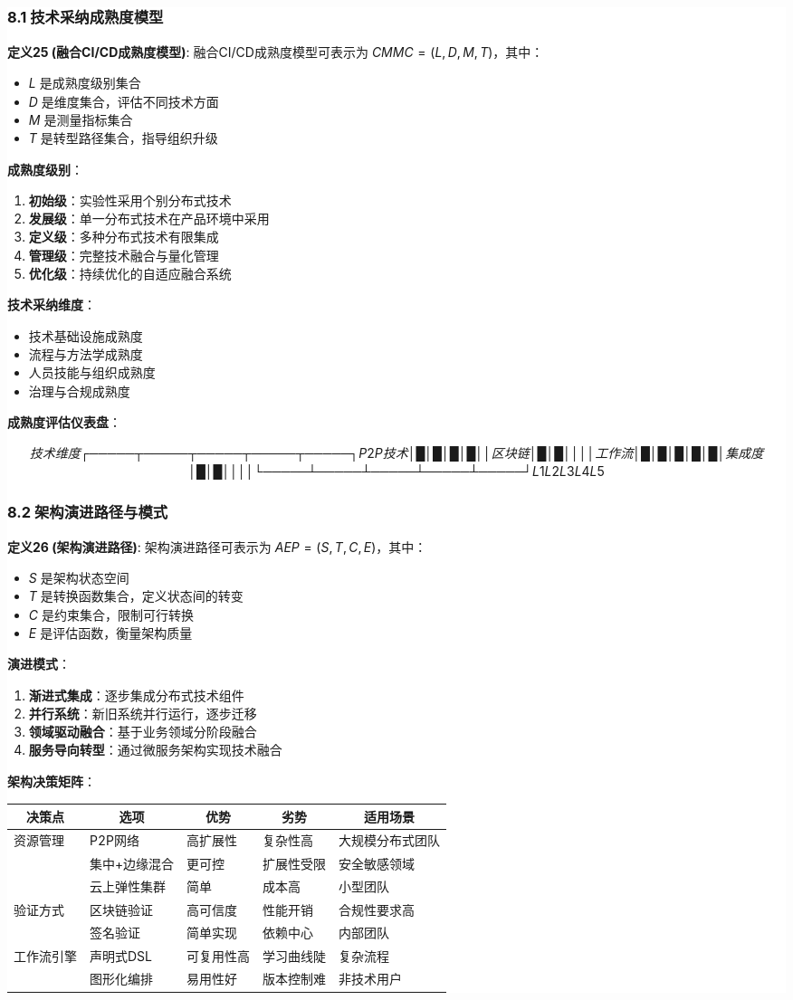 ### 8.1 技术采纳成熟度模型

**定义25 (融合CI/CD成熟度模型)**: 融合CI/CD成熟度模型可表示为 $CMMC = (L, D, M, T)$，其中：

- $L$ 是成熟度级别集合
- $D$ 是维度集合，评估不同技术方面
- $M$ 是测量指标集合
- $T$ 是转型路径集合，指导组织升级

**成熟度级别**：

1. **初始级**：实验性采用个别分布式技术
2. **发展级**：单一分布式技术在产品环境中采用
3. **定义级**：多种分布式技术有限集成
4. **管理级**：完整技术融合与量化管理
5. **优化级**：持续优化的自适应融合系统

**技术采纳维度**：

- 技术基础设施成熟度
- 流程与方法学成熟度
- 人员技能与组织成熟度
- 治理与合规成熟度

**成熟度评估仪表盘**：

```math
技术维度  ┌─────┬─────┬─────┬─────┬─────┐
  P2P技术 │  █  │  █  │  █  │  █  │     │
  区块链  │  █  │  █  │     │     │     │
  工作流  │  █  │  █  │  █  │  █  │  █  │
  集成度  │  █  │  █  │     │     │     │
          └─────┴─────┴─────┴─────┴─────┘
           L1    L2    L3    L4    L5

```

### 8.2 架构演进路径与模式

**定义26 (架构演进路径)**: 架构演进路径可表示为 $AEP = (S, T, C, E)$，其中：

- $S$ 是架构状态空间
- $T$ 是转换函数集合，定义状态间的转变
- $C$ 是约束集合，限制可行转换
- $E$ 是评估函数，衡量架构质量

**演进模式**：

1. **渐进式集成**：逐步集成分布式技术组件
2. **并行系统**：新旧系统并行运行，逐步迁移
3. **领域驱动融合**：基于业务领域分阶段融合
4. **服务导向转型**：通过微服务架构实现技术融合

**架构决策矩阵**：

| 决策点 | 选项 | 优势 | 劣势 | 适用场景 |
|-------|------|------|------|---------|
| 资源管理 | P2P网络 | 高扩展性 | 复杂性高 | 大规模分布式团队 |
|  | 集中+边缘混合 | 更可控 | 扩展性受限 | 安全敏感领域 |
|  | 云上弹性集群 | 简单 | 成本高 | 小型团队 |
| 验证方式 | 区块链验证 | 高可信度 | 性能开销 | 合规性要求高 |
|  | 签名验证 | 简单实现 | 依赖中心 | 内部团队 |
| 工作流引擎 | 声明式DSL | 可复用性高 | 学习曲线陡 | 复杂流程 |
|  | 图形化编排 | 易用性好 | 版本控制难 | 非技术用户 |
